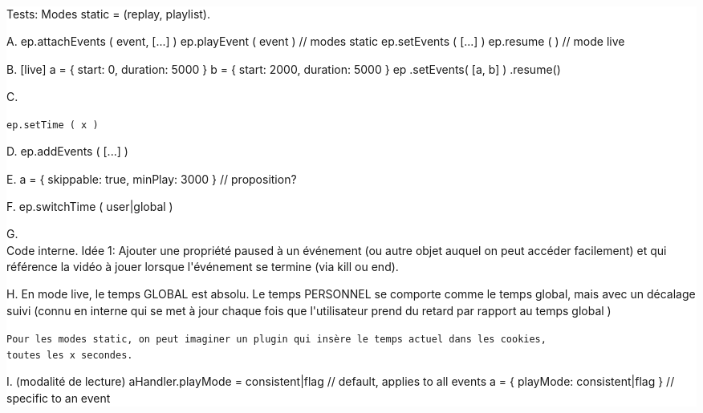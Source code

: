 

Tests:
Modes static = (replay, playlist).
    
    
A.
    ep.attachEvents ( event, [...] )
    ep.playEvent ( event ) // modes static
    ep.setEvents ( [...] )
    ep.resume ( ) // mode live
    

B.
    [live]
    a = { start: 0, duration: 5000 }
    b = { start: 2000, duration: 5000 }
    ep
        .setEvents( [a, b] )
        .resume()
        
C.

    ep.setTime ( x )
    
    
D. 
    ep.addEvents ( [...] )
    
E. 
    a = { skippable: true, minPlay: 3000 }   // proposition?
    
    
F.
    ep.switchTime ( user|global )
   
                            
G.                             
    Code interne.
    Idée 1:
        Ajouter une propriété paused à un événement (ou autre objet auquel on peut accéder facilement)
        et qui référence la vidéo à jouer lorsque l'événement se termine (via kill ou end).
        
H.
    En mode live, le temps GLOBAL est absolu.
    Le temps PERSONNEL se comporte comme le temps global, mais avec un décalage suivi (connu en interne
    qui se met à jour chaque fois que l'utilisateur prend du retard par rapport au temps global )
    
    Pour les modes static, on peut imaginer un plugin qui insère le temps actuel dans les cookies,
    toutes les x secondes.
    
I.
    (modalité de lecture)
    aHandler.playMode = consistent|flag // default, applies to all events
    a = { playMode: consistent|flag }    // specific to an event
    
    
    
        
                        
    
 
 

